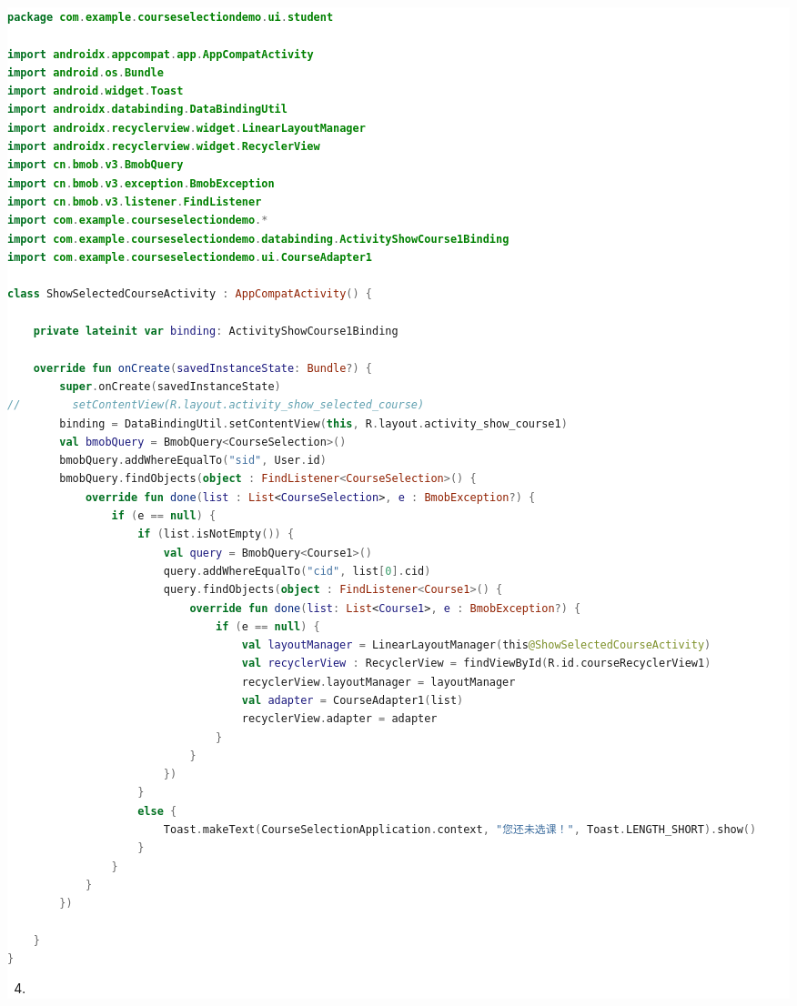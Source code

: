    ```kotlin
   package com.example.courseselectiondemo.ui.student
   
   import androidx.appcompat.app.AppCompatActivity
   import android.os.Bundle
   import android.widget.Toast
   import androidx.databinding.DataBindingUtil
   import androidx.recyclerview.widget.LinearLayoutManager
   import androidx.recyclerview.widget.RecyclerView
   import cn.bmob.v3.BmobQuery
   import cn.bmob.v3.exception.BmobException
   import cn.bmob.v3.listener.FindListener
   import com.example.courseselectiondemo.*
   import com.example.courseselectiondemo.databinding.ActivityShowCourse1Binding
   import com.example.courseselectiondemo.ui.CourseAdapter1
   
   class ShowSelectedCourseActivity : AppCompatActivity() {
   
       private lateinit var binding: ActivityShowCourse1Binding
   
       override fun onCreate(savedInstanceState: Bundle?) {
           super.onCreate(savedInstanceState)
   //        setContentView(R.layout.activity_show_selected_course)
           binding = DataBindingUtil.setContentView(this, R.layout.activity_show_course1)
           val bmobQuery = BmobQuery<CourseSelection>()
           bmobQuery.addWhereEqualTo("sid", User.id)
           bmobQuery.findObjects(object : FindListener<CourseSelection>() {
               override fun done(list : List<CourseSelection>, e : BmobException?) {
                   if (e == null) {
                       if (list.isNotEmpty()) {
                           val query = BmobQuery<Course1>()
                           query.addWhereEqualTo("cid", list[0].cid)
                           query.findObjects(object : FindListener<Course1>() {
                               override fun done(list: List<Course1>, e : BmobException?) {
                                   if (e == null) {
                                       val layoutManager = LinearLayoutManager(this@ShowSelectedCourseActivity)
                                       val recyclerView : RecyclerView = findViewById(R.id.courseRecyclerView1)
                                       recyclerView.layoutManager = layoutManager
                                       val adapter = CourseAdapter1(list)
                                       recyclerView.adapter = adapter
                                   }
                               }
                           })
                       }
                       else {
                           Toast.makeText(CourseSelectionApplication.context, "您还未选课！", Toast.LENGTH_SHORT).show()
                       }
                   }
               }
           })
   
       }
   }
   ```

   

4. 

